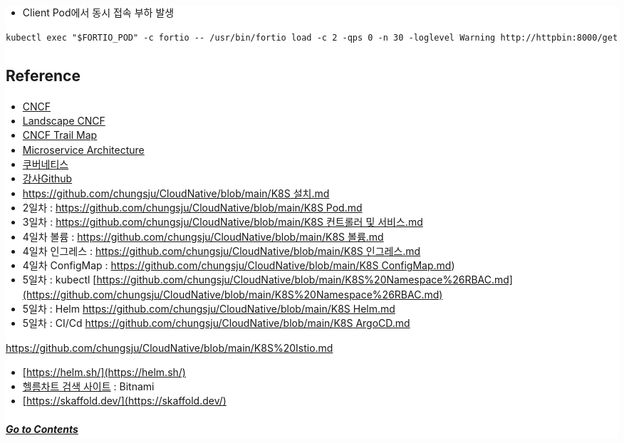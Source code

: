 * Client Pod에서 동시 접속 부하 발생

```shell
kubectl exec "$FORTIO_POD" -c fortio -- /usr/bin/fortio load -c 2 -qps 0 -n 30 -loglevel Warning http://httpbin:8000/get
```

## Reference

* [CNCF](https://www.cncf.io/)
* [Landscape CNCF](https://landscape.cncf.io/)
* [CNCF Trail Map](https://github.com/cncf/landscape/blob/master/README.md#trail-map)
* [Microservice Architecture](https://microservices.io/)
* [쿠버네티스](https://kubernetes.io/)
* [강사Github](https://github.com/chungsju/CloudNative/blob/main/Docker-HandsOn.md)
* [https://github.com/chungsju/CloudNative/blob/main/K8S 설치.md](https://github.com/chungsju/CloudNative/blob/main/K8S%20%EC%84%A4%EC%B9%98.md)
* 2일차 : [https://github.com/chungsju/CloudNative/blob/main/K8S Pod.md](https://github.com/chungsju/CloudNative/blob/main/K8S%20Pod.md)
* 3일차 : [https://github.com/chungsju/CloudNative/blob/main/K8S 컨트롤러 및 서비스.md](https://github.com/chungsju/CloudNative/blob/main/K8S%20%EC%BB%A8%ED%8A%B8%EB%A1%A4%EB%9F%AC%20%EB%B0%8F%20%EC%84%9C%EB%B9%84%EC%8A%A4.md)
* 4일차 볼륨 : [https://github.com/chungsju/CloudNative/blob/main/K8S 볼륨.md](https://github.com/chungsju/CloudNative/blob/main/K8S%20%EB%B3%BC%EB%A5%A8.md)
* 4일차 인그레스 : [https://github.com/chungsju/CloudNative/blob/main/K8S 인그레스.md](https://github.com/chungsju/CloudNative/blob/main/K8S%20%EC%9D%B8%EA%B7%B8%EB%A0%88%EC%8A%A4.md)
* 4일차 ConfigMap : [https://github.com/chungsju/CloudNative/blob/main/K8S ConfigMap.md](https://github.com/chungsju/CloudNative/blob/main/K8S%20ConfigMap.md))
* 5일차 : kubectl [https://github.com/chungsju/CloudNative/blob/main/K8S%20Namespace%26RBAC.md](https://github.com/chungsju/CloudNative/blob/main/K8S%20Namespace%26RBAC.md)
* 5일차 : Helm [https://github.com/chungsju/CloudNative/blob/main/K8S Helm.md](https://github.com/chungsju/CloudNative/blob/main/K8S%20Helm.md)
* 5일차 : CI/Cd [https://github.com/chungsju/CloudNative/blob/main/K8S ArgoCD.md](https://github.com/chungsju/CloudNative/blob/main/K8S%20ArgoCD.md)


https://github.com/chungsju/CloudNative/blob/main/K8S%20Istio.md


* [https://helm.sh/](https://helm.sh/)
* [헬름차트 검색 사이트](https://artifacthub.io/)  : Bitnami
* [https://skaffold.dev/](https://skaffold.dev/)


##### [Go to Contents](#contents)
